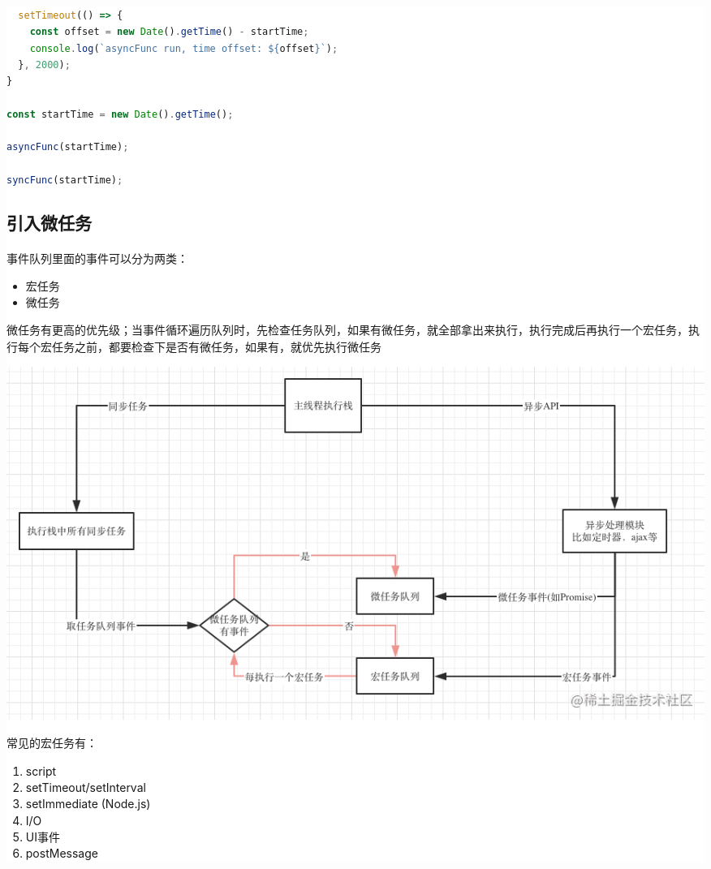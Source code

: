 ```js
  setTimeout(() => {
    const offset = new Date().getTime() - startTime;
    console.log(`asyncFunc run, time offset: ${offset}`);
  }, 2000);
}

const startTime = new Date().getTime();

asyncFunc(startTime);

syncFunc(startTime);
```


## 引入微任务

事件队列里面的事件可以分为两类：

- 宏任务
- 微任务

微任务有更高的优先级；当事件循环遍历队列时，先检查任务队列，如果有微任务，就全部拿出来执行，执行完成后再执行一个宏任务，执行每个宏任务之前，都要检查下是否有微任务，如果有，就优先执行微任务

![](../../images/微任务.jpg)


常见的宏任务有：

1. script
2. setTimeout/setInterval
3. setImmediate (Node.js)
4. I/O
5. UI事件
6. postMessage
